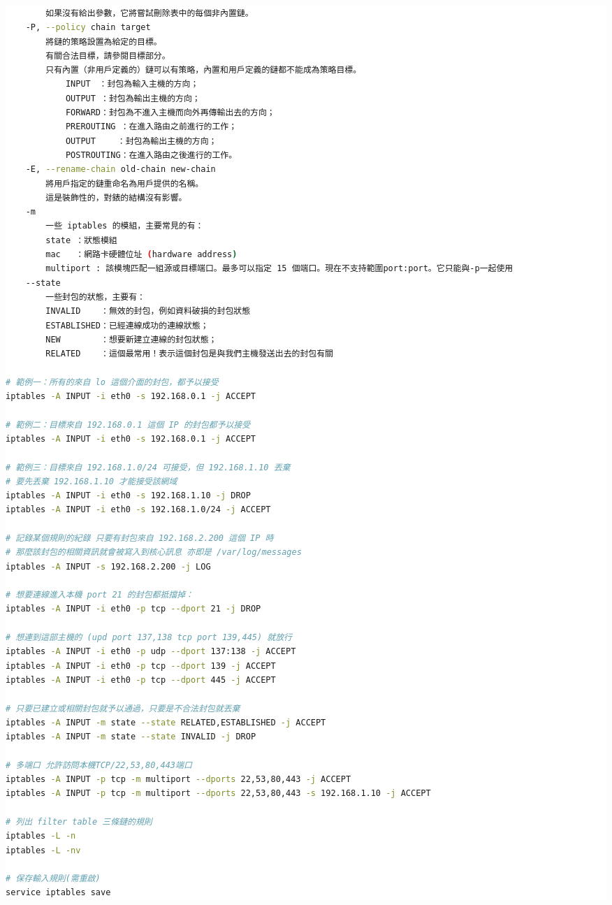 ```bash
		如果沒有給出參數，它將嘗試刪除表中的每個非內置鏈。
	-P, --policy chain target
		將鏈的策略設置為給定的目標。
		有關合法目標，請參閱目標部分。
		只有內置（非用戶定義的）鏈可以有策略，內置和用戶定義的鏈都不能成為策略目標。
			INPUT　：封包為輸入主機的方向；
			OUTPUT ：封包為輸出主機的方向；
			FORWARD：封包為不進入主機而向外再傳輸出去的方向；
			PREROUTING ：在進入路由之前進行的工作；
			OUTPUT　 　：封包為輸出主機的方向；
			POSTROUTING：在進入路由之後進行的工作。
	-E, --rename-chain old-chain new-chain
		將用戶指定的鏈重命名為用戶提供的名稱。
		這是裝飾性的，對錶的結構沒有影響。
	-m
		一些 iptables 的模組，主要常見的有：
		state ：狀態模組
		mac   ：網路卡硬體位址 (hardware address)
        multiport : 該模塊匹配一組源或目標端口。最多可以指定 15 個端口。現在不支持範圍port:port。它只能與-p一起使用
	--state
		一些封包的狀態，主要有：
		INVALID    ：無效的封包，例如資料破損的封包狀態
		ESTABLISHED：已經連線成功的連線狀態；
		NEW        ：想要新建立連線的封包狀態；
		RELATED    ：這個最常用！表示這個封包是與我們主機發送出去的封包有關

# 範例一：所有的來自 lo 這個介面的封包，都予以接受
iptables -A INPUT -i eth0 -s 192.168.0.1 -j ACCEPT

# 範例二：目標來自 192.168.0.1 這個 IP 的封包都予以接受
iptables -A INPUT -i eth0 -s 192.168.0.1 -j ACCEPT

# 範例三：目標來自 192.168.1.0/24 可接受，但 192.168.1.10 丟棄
# 要先丟棄 192.168.1.10 才能接受該網域
iptables -A INPUT -i eth0 -s 192.168.1.10 -j DROP
iptables -A INPUT -i eth0 -s 192.168.1.0/24 -j ACCEPT

# 記錄某個規則的紀錄 只要有封包來自 192.168.2.200 這個 IP 時
# 那麼該封包的相關資訊就會被寫入到核心訊息 亦即是 /var/log/messages
iptables -A INPUT -s 192.168.2.200 -j LOG

# 想要連線進入本機 port 21 的封包都抵擋掉：
iptables -A INPUT -i eth0 -p tcp --dport 21 -j DROP

# 想連到這部主機的 (upd port 137,138 tcp port 139,445) 就放行
iptables -A INPUT -i eth0 -p udp --dport 137:138 -j ACCEPT
iptables -A INPUT -i eth0 -p tcp --dport 139 -j ACCEPT
iptables -A INPUT -i eth0 -p tcp --dport 445 -j ACCEPT

# 只要已建立或相關封包就予以通過，只要是不合法封包就丟棄
iptables -A INPUT -m state --state RELATED,ESTABLISHED -j ACCEPT
iptables -A INPUT -m state --state INVALID -j DROP

# 多端口 允許訪問本機TCP/22,53,80,443端口
iptables -A INPUT -p tcp -m multiport --dports 22,53,80,443 -j ACCEPT
iptables -A INPUT -p tcp -m multiport --dports 22,53,80,443 -s 192.168.1.10 -j ACCEPT

# 列出 filter table 三條鏈的規則
iptables -L -n
iptables -L -nv

# 保存輸入規則(需重啟)
service iptables save
```
